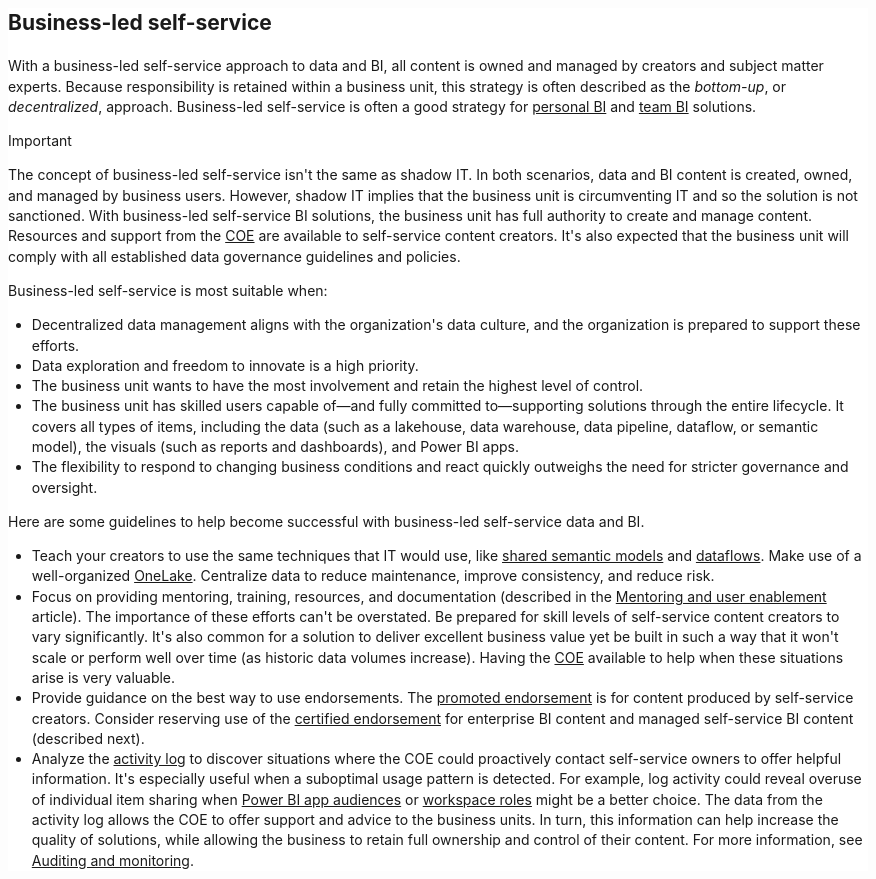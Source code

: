 ## Business-led self-service

With a business-led self-service approach to data and BI, all content is owned and managed by creators and subject matter experts. Because responsibility is retained within a business unit, this strategy is often described as the _bottom-up_, or _decentralized_, approach. Business-led self-service is often a good strategy for [personal BI](powerbi-implementation-planning-usage-scenario-personal-bi.md) and [team BI](powerbi-implementation-planning-usage-scenario-team-bi.md) solutions.

> [!IMPORTANT]
> The concept of business-led self-service isn't the same as shadow IT. In both scenarios, data and BI content is created, owned, and managed by business users. However, shadow IT implies that the business unit is circumventing IT and so the solution is not sanctioned. With business-led self-service BI solutions, the business unit has full authority to create and manage content. Resources and support from the [COE](fabric-adoption-roadmap-center-of-excellence.md) are available to self-service content creators. It's also expected that the business unit will comply with all established data governance guidelines and policies.

Business-led self-service is most suitable when:

- Decentralized data management aligns with the organization's data culture, and the organization is prepared to support these efforts.
- Data exploration and freedom to innovate is a high priority.
- The business unit wants to have the most involvement and retain the highest level of control.
- The business unit has skilled users capable of—and fully committed to—supporting solutions through the entire lifecycle. It covers all types of items, including the data (such as a lakehouse, data warehouse, data pipeline, dataflow, or semantic model), the visuals (such as reports and dashboards), and Power BI apps.
- The flexibility to respond to changing business conditions and react quickly outweighs the need for stricter governance and oversight.

Here are some guidelines to help become successful with business-led self-service data and BI.

- Teach your creators to use the same techniques that IT would use, like [shared semantic models](/power-bi/connect-data/service-datasets-across-workspaces) and [dataflows](/power-bi/transform-model/dataflows/dataflows-introduction-self-service). Make use of a well-organized [OneLake](/fabric/onelake/onelake-overview). Centralize data to reduce maintenance, improve consistency, and reduce risk.
- Focus on providing mentoring, training, resources, and documentation (described in the [Mentoring and user enablement](fabric-adoption-roadmap-mentoring-and-user-enablement.md) article). The importance of these efforts can't be overstated. Be prepared for skill levels of self-service content creators to vary significantly. It's also common for a solution to deliver excellent business value yet be built in such a way that it won't scale or perform well over time (as historic data volumes increase). Having the [COE](fabric-adoption-roadmap-center-of-excellence.md) available to help when these situations arise is very valuable.
- Provide guidance on the best way to use endorsements. The [promoted endorsement](/power-bi/collaborate-share/service-endorse-content#promote-content) is for content produced by self-service creators. Consider reserving use of the [certified endorsement](/power-bi/collaborate-share/service-endorse-content#certify-content) for enterprise BI content and managed self-service BI content (described next).
- Analyze the [activity log](/power-bi/enterprise/service-admin-auditing) to discover situations where the COE could proactively contact self-service owners to offer helpful information. It's especially useful when a suboptimal usage pattern is detected. For example, log activity could reveal overuse of individual item sharing when [Power BI app audiences](powerbi-implementation-planning-security-report-consumer-planning.md#app-audience) or [workspace roles](powerbi-implementation-planning-security-content-creator-planning.md#workspace-roles) might be a better choice. The data from the activity log allows the COE to offer support and advice to the business units. In turn, this information can help increase the quality of solutions, while allowing the business to retain full ownership and control of their content. For more information, see [Auditing and monitoring](powerbi-implementation-planning-auditing-monitoring-overview.md).
